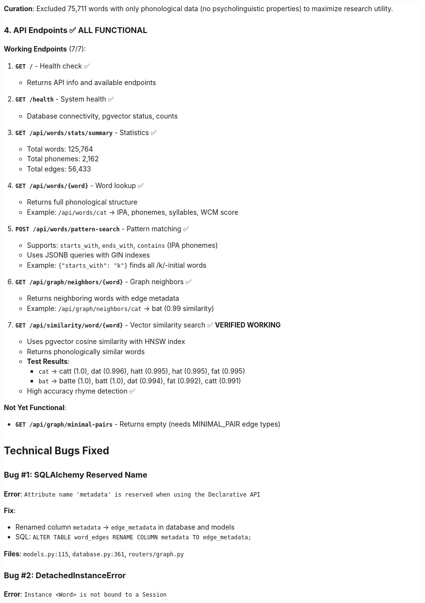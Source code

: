 **Curation**: Excluded 75,711 words with only phonological data (no psycholinguistic properties) to maximize research utility.

### 4. API Endpoints ✅ ALL FUNCTIONAL

**Working Endpoints** (7/7):

1. **`GET /`** - Health check ✅
   - Returns API info and available endpoints

2. **`GET /health`** - System health ✅
   - Database connectivity, pgvector status, counts

3. **`GET /api/words/stats/summary`** - Statistics ✅
   - Total words: 125,764
   - Total phonemes: 2,162
   - Total edges: 56,433

4. **`GET /api/words/{word}`** - Word lookup ✅
   - Returns full phonological structure
   - Example: `/api/words/cat` → IPA, phonemes, syllables, WCM score

5. **`POST /api/words/pattern-search`** - Pattern matching ✅
   - Supports: `starts_with`, `ends_with`, `contains` (IPA phonemes)
   - Uses JSONB queries with GIN indexes
   - Example: `{"starts_with": "k"}` finds all /k/-initial words

6. **`GET /api/graph/neighbors/{word}`** - Graph neighbors ✅
   - Returns neighboring words with edge metadata
   - Example: `/api/graph/neighbors/cat` → bat (0.99 similarity)

7. **`GET /api/similarity/word/{word}`** - Vector similarity search ✅ **VERIFIED WORKING**
   - Uses pgvector cosine similarity with HNSW index
   - Returns phonologically similar words
   - **Test Results**:
     - `cat` → catt (1.0), dat (0.996), hatt (0.995), hat (0.995), fat (0.995)
     - `bat` → batte (1.0), batt (1.0), dat (0.994), fat (0.992), catt (0.991)
   - High accuracy rhyme detection ✅

**Not Yet Functional**:
- **`GET /api/graph/minimal-pairs`** - Returns empty (needs MINIMAL_PAIR edge types)

## Technical Bugs Fixed

### Bug #1: SQLAlchemy Reserved Name
**Error**: `Attribute name 'metadata' is reserved when using the Declarative API`

**Fix**:
- Renamed column `metadata` → `edge_metadata` in database and models
- SQL: `ALTER TABLE word_edges RENAME COLUMN metadata TO edge_metadata;`

**Files**: `models.py:115`, `database.py:361`, `routers/graph.py`

### Bug #2: DetachedInstanceError
**Error**: `Instance <Word> is not bound to a Session`
